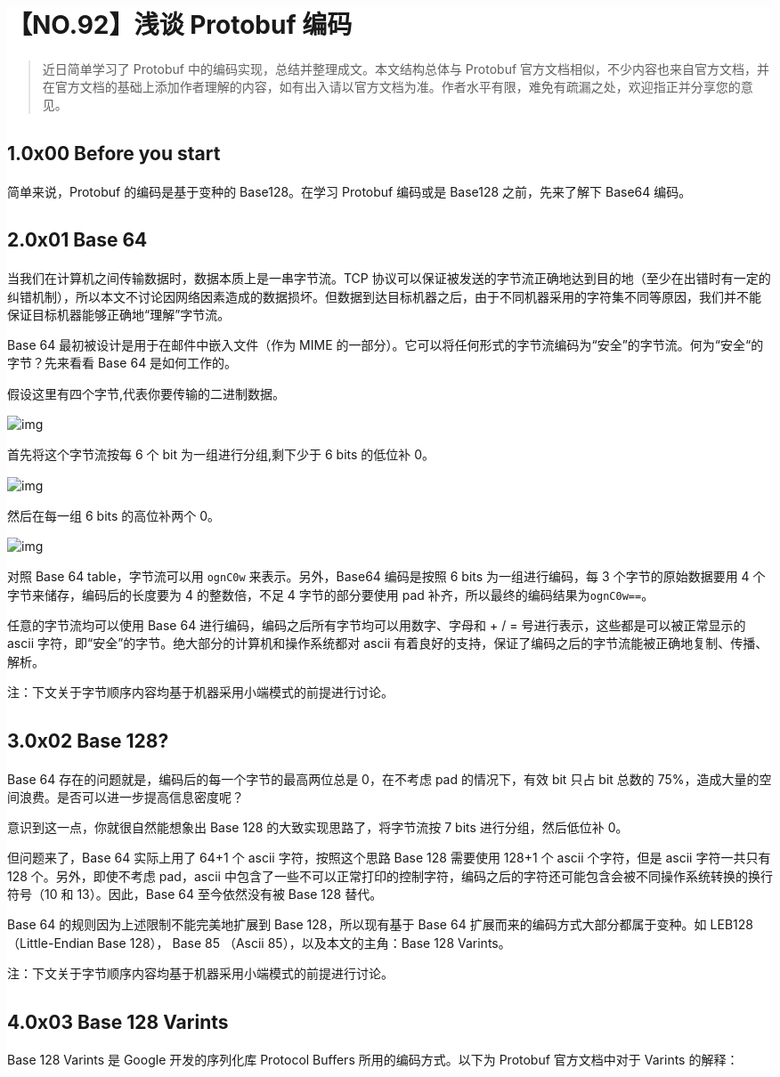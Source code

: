 # 【NO.92】浅谈 Protobuf 编码

> 近日简单学习了 Protobuf 中的编码实现，总结并整理成文。本文结构总体与 Protobuf 官方文档相似，不少内容也来自官方文档，并在官方文档的基础上添加作者理解的内容，如有出入请以官方文档为准。作者水平有限，难免有疏漏之处，欢迎指正并分享您的意见。

## 1.**0x00 Before you start**

简单来说，Protobuf 的编码是基于变种的 Base128。在学习 Protobuf 编码或是 Base128 之前，先来了解下 Base64 编码。

## **2.0x01 Base 64**

当我们在计算机之间传输数据时，数据本质上是一串字节流。TCP 协议可以保证被发送的字节流正确地达到目的地（至少在出错时有一定的纠错机制），所以本文不讨论因网络因素造成的数据损坏。但数据到达目标机器之后，由于不同机器采用的字符集不同等原因，我们并不能保证目标机器能够正确地“理解”字节流。

Base 64 最初被设计是用于在邮件中嵌入文件（作为 MIME 的一部分）。它可以将任何形式的字节流编码为“安全”的字节流。何为“安全“的字节？先来看看 Base 64 是如何工作的。

假设这里有四个字节,代表你要传输的二进制数据。

![img](https://linuxcpp.0voice.com/zb_users/upload/2022/12/202212151501523865652.png)

首先将这个字节流按每 6 个 bit 为一组进行分组,剩下少于 6 bits 的低位补 0。

![img](https://linuxcpp.0voice.com/zb_users/upload/2022/12/202212151502001648745.png)

然后在每一组 6 bits 的高位补两个 0。

![img](https://linuxcpp.0voice.com/zb_users/upload/2022/12/202212151502115959855.png)

对照 Base 64 table，字节流可以用 `ognC0w` 来表示。另外，Base64 编码是按照 6 bits 为一组进行编码，每 3 个字节的原始数据要用 4 个字节来储存，编码后的长度要为 4 的整数倍，不足 4 字节的部分要使用 pad 补齐，所以最终的编码结果为`ognC0w==`。

任意的字节流均可以使用 Base 64 进行编码，编码之后所有字节均可以用数字、字母和 + / = 号进行表示，这些都是可以被正常显示的 ascii 字符，即“安全”的字节。绝大部分的计算机和操作系统都对 ascii 有着良好的支持，保证了编码之后的字节流能被正确地复制、传播、解析。

注：下文关于字节顺序内容均基于机器采用小端模式的前提进行讨论。

## 3.**0x02 Base 128?**

Base 64 存在的问题就是，编码后的每一个字节的最高两位总是 0，在不考虑 pad 的情况下，有效 bit 只占 bit 总数的 75%，造成大量的空间浪费。是否可以进一步提高信息密度呢？

意识到这一点，你就很自然能想象出 Base 128 的大致实现思路了，将字节流按 7 bits 进行分组，然后低位补 0。

但问题来了，Base 64 实际上用了 64+1 个 ascii 字符，按照这个思路 Base 128 需要使用 128+1 个 ascii 个字符，但是 ascii 字符一共只有 128 个。另外，即使不考虑 pad，ascii 中包含了一些不可以正常打印的控制字符，编码之后的字符还可能包含会被不同操作系统转换的换行符号（10 和 13）。因此，Base 64 至今依然没有被 Base 128 替代。

Base 64 的规则因为上述限制不能完美地扩展到 Base 128，所以现有基于 Base 64 扩展而来的编码方式大部分都属于变种。如 LEB128（Little-Endian Base 128）， Base 85 （Ascii 85），以及本文的主角：Base 128 Varints。

注：下文关于字节顺序内容均基于机器采用小端模式的前提进行讨论。

## **4.0x03 Base 128 Varints**

Base 128 Varints 是 Google 开发的序列化库 Protocol Buffers 所用的编码方式。以下为 Protobuf 官方文档中对于 Varints 的解释：
